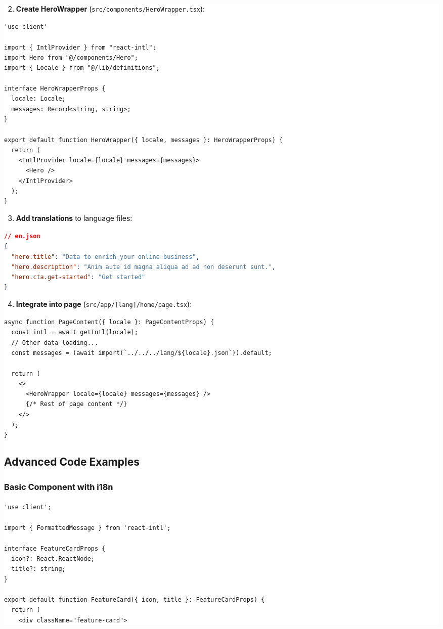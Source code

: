2. **Create HeroWrapper** (`src/components/HeroWrapper.tsx`):
```tsx
'use client'

import { IntlProvider } from "react-intl";
import Hero from "@/components/Hero";
import { Locale } from "@/lib/definitions";

interface HeroWrapperProps {
  locale: Locale;
  messages: Record<string, string>;
}

export default function HeroWrapper({ locale, messages }: HeroWrapperProps) {
  return (
    <IntlProvider locale={locale} messages={messages}>
      <Hero />
    </IntlProvider>
  );
}
```

3. **Add translations** to language files:
```json
// en.json
{
  "hero.title": "Data to enrich your online business",
  "hero.description": "Anim aute id magna aliqua ad ad non deserunt sunt.",
  "hero.cta.get-started": "Get started"
}
```

4. **Integrate into page** (`src/app/[lang]/home/page.tsx`):
```tsx
async function PageContent({ locale }: PageContentProps) {
  const intl = await getIntl(locale);
  // Other data loading...
  const messages = (await import(`../../../lang/${locale}.json`)).default;

  return (
    <>
      <HeroWrapper locale={locale} messages={messages} />
      {/* Rest of page content */}
    </>
  );
}
```

## Advanced Code Examples

### Basic Component with i18n

```tsx
'use client';

import { FormattedMessage } from 'react-intl';

interface FeatureCardProps {
  icon?: React.ReactNode;
  title?: string;
}

export default function FeatureCard({ icon, title }: FeatureCardProps) {
  return (
    <div className="feature-card">
```